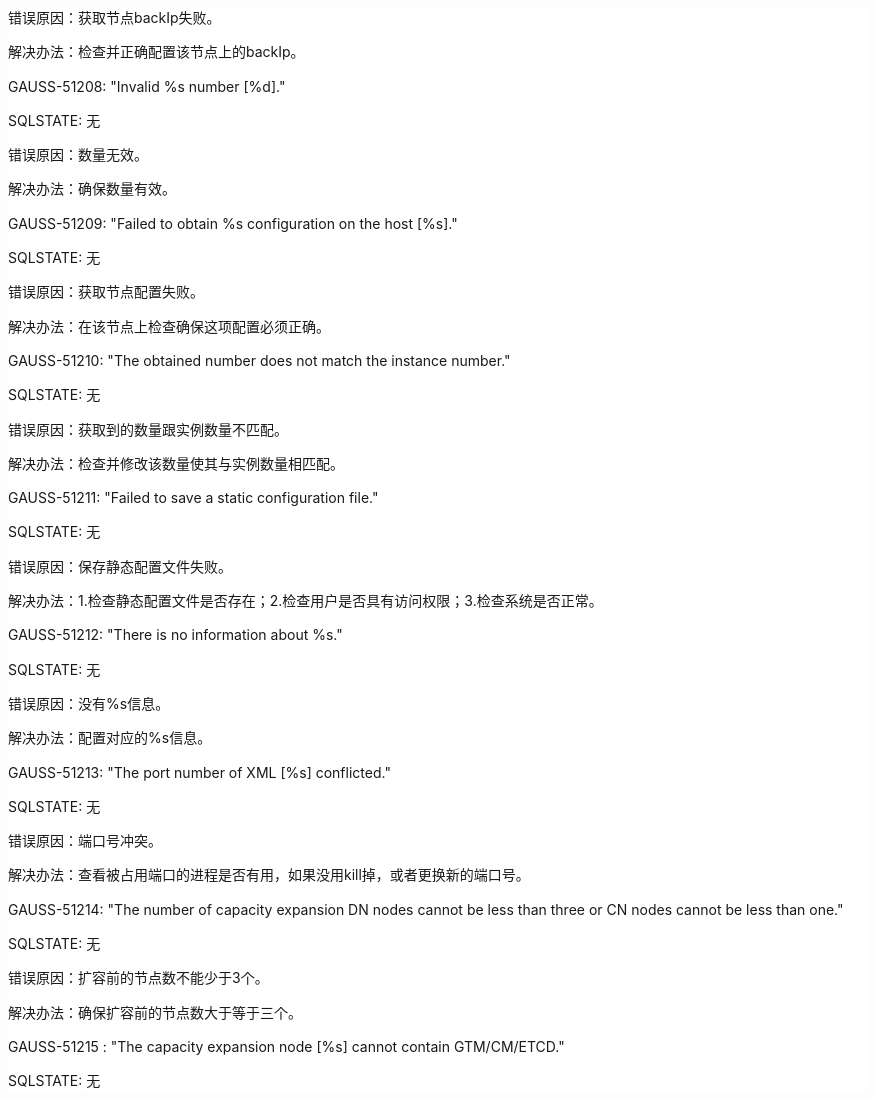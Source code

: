 错误原因：获取节点backIp失败。

解决办法：检查并正确配置该节点上的backIp。

GAUSS-51208: "Invalid %s number \[%d\]."

SQLSTATE: 无

错误原因：数量无效。

解决办法：确保数量有效。

GAUSS-51209: "Failed to obtain %s configuration on the host \[%s\]."

SQLSTATE: 无

错误原因：获取节点配置失败。

解决办法：在该节点上检查确保这项配置必须正确。

GAUSS-51210: "The obtained number does not match the instance number."

SQLSTATE: 无

错误原因：获取到的数量跟实例数量不匹配。

解决办法：检查并修改该数量使其与实例数量相匹配。

GAUSS-51211: "Failed to save a static configuration file."

SQLSTATE: 无

错误原因：保存静态配置文件失败。

解决办法：1.检查静态配置文件是否存在；2.检查用户是否具有访问权限；3.检查系统是否正常。

GAUSS-51212: "There is no information about %s."

SQLSTATE: 无

错误原因：没有%s信息。

解决办法：配置对应的%s信息。

GAUSS-51213: "The port number of XML \[%s\] conflicted."

SQLSTATE: 无

错误原因：端口号冲突。

解决办法：查看被占用端口的进程是否有用，如果没用kill掉，或者更换新的端口号。

GAUSS-51214: "The number of capacity expansion DN nodes cannot be less than three or CN nodes cannot be less than one."

SQLSTATE: 无

错误原因：扩容前的节点数不能少于3个。

解决办法：确保扩容前的节点数大于等于三个。

GAUSS-51215 : "The capacity expansion node \[%s\] cannot contain GTM/CM/ETCD."

SQLSTATE: 无
